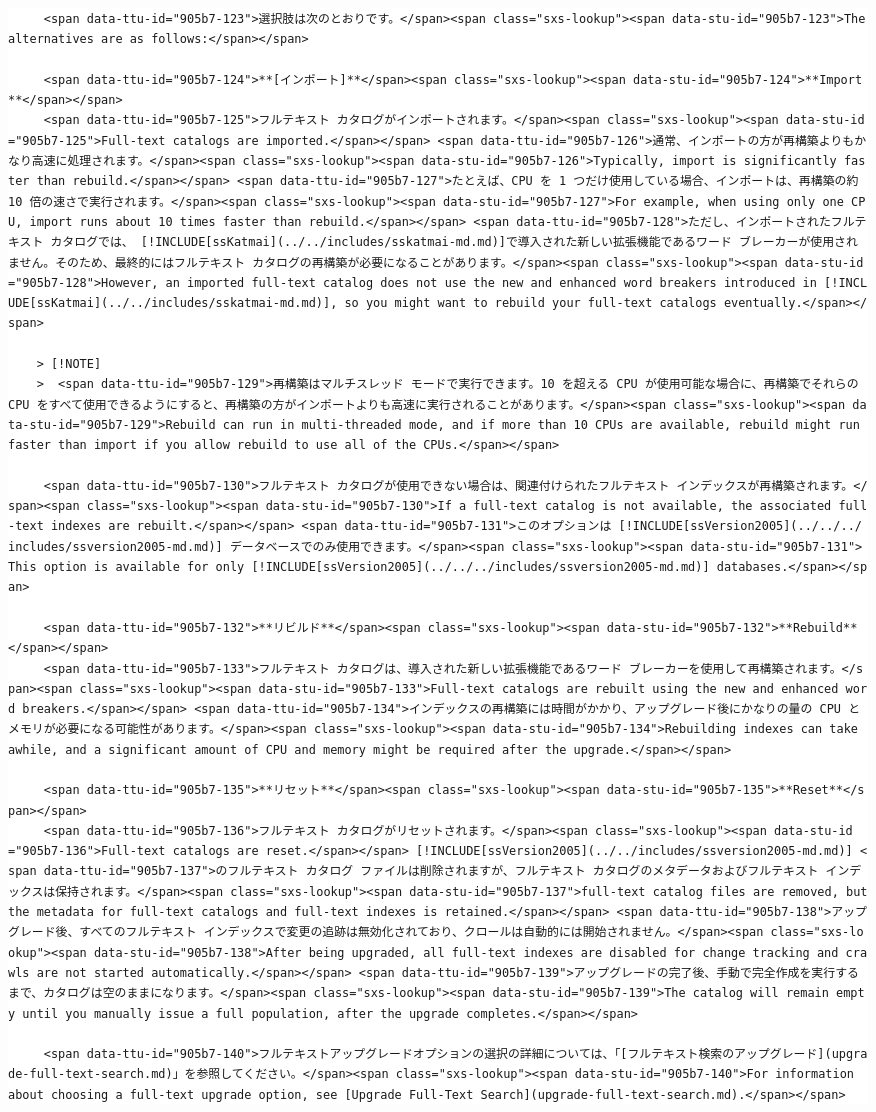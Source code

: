         <span data-ttu-id="905b7-123">選択肢は次のとおりです。</span><span class="sxs-lookup"><span data-stu-id="905b7-123">The alternatives are as follows:</span></span>  
  
         <span data-ttu-id="905b7-124">**[インポート]**</span><span class="sxs-lookup"><span data-stu-id="905b7-124">**Import**</span></span>  
         <span data-ttu-id="905b7-125">フルテキスト カタログがインポートされます。</span><span class="sxs-lookup"><span data-stu-id="905b7-125">Full-text catalogs are imported.</span></span> <span data-ttu-id="905b7-126">通常、インポートの方が再構築よりもかなり高速に処理されます。</span><span class="sxs-lookup"><span data-stu-id="905b7-126">Typically, import is significantly faster than rebuild.</span></span> <span data-ttu-id="905b7-127">たとえば、CPU を 1 つだけ使用している場合、インポートは、再構築の約 10 倍の速さで実行されます。</span><span class="sxs-lookup"><span data-stu-id="905b7-127">For example, when using only one CPU, import runs about 10 times faster than rebuild.</span></span> <span data-ttu-id="905b7-128">ただし、インポートされたフルテキスト カタログでは、 [!INCLUDE[ssKatmai](../../includes/sskatmai-md.md)]で導入された新しい拡張機能であるワード ブレーカーが使用されません。そのため、最終的にはフルテキスト カタログの再構築が必要になることがあります。</span><span class="sxs-lookup"><span data-stu-id="905b7-128">However, an imported full-text catalog does not use the new and enhanced word breakers introduced in [!INCLUDE[ssKatmai](../../includes/sskatmai-md.md)], so you might want to rebuild your full-text catalogs eventually.</span></span>  
  
        > [!NOTE]  
        >  <span data-ttu-id="905b7-129">再構築はマルチスレッド モードで実行できます。10 を超える CPU が使用可能な場合に、再構築でそれらの CPU をすべて使用できるようにすると、再構築の方がインポートよりも高速に実行されることがあります。</span><span class="sxs-lookup"><span data-stu-id="905b7-129">Rebuild can run in multi-threaded mode, and if more than 10 CPUs are available, rebuild might run faster than import if you allow rebuild to use all of the CPUs.</span></span>  
  
         <span data-ttu-id="905b7-130">フルテキスト カタログが使用できない場合は、関連付けられたフルテキスト インデックスが再構築されます。</span><span class="sxs-lookup"><span data-stu-id="905b7-130">If a full-text catalog is not available, the associated full-text indexes are rebuilt.</span></span> <span data-ttu-id="905b7-131">このオプションは [!INCLUDE[ssVersion2005](../../../includes/ssversion2005-md.md)] データベースでのみ使用できます。</span><span class="sxs-lookup"><span data-stu-id="905b7-131">This option is available for only [!INCLUDE[ssVersion2005](../../../includes/ssversion2005-md.md)] databases.</span></span>  
  
         <span data-ttu-id="905b7-132">**リビルド**</span><span class="sxs-lookup"><span data-stu-id="905b7-132">**Rebuild**</span></span>  
         <span data-ttu-id="905b7-133">フルテキスト カタログは、導入された新しい拡張機能であるワード ブレーカーを使用して再構築されます。</span><span class="sxs-lookup"><span data-stu-id="905b7-133">Full-text catalogs are rebuilt using the new and enhanced word breakers.</span></span> <span data-ttu-id="905b7-134">インデックスの再構築には時間がかかり、アップグレード後にかなりの量の CPU とメモリが必要になる可能性があります。</span><span class="sxs-lookup"><span data-stu-id="905b7-134">Rebuilding indexes can take awhile, and a significant amount of CPU and memory might be required after the upgrade.</span></span>  
  
         <span data-ttu-id="905b7-135">**リセット**</span><span class="sxs-lookup"><span data-stu-id="905b7-135">**Reset**</span></span>  
         <span data-ttu-id="905b7-136">フルテキスト カタログがリセットされます。</span><span class="sxs-lookup"><span data-stu-id="905b7-136">Full-text catalogs are reset.</span></span> [!INCLUDE[ssVersion2005](../../includes/ssversion2005-md.md)] <span data-ttu-id="905b7-137">のフルテキスト カタログ ファイルは削除されますが、フルテキスト カタログのメタデータおよびフルテキスト インデックスは保持されます。</span><span class="sxs-lookup"><span data-stu-id="905b7-137">full-text catalog files are removed, but the metadata for full-text catalogs and full-text indexes is retained.</span></span> <span data-ttu-id="905b7-138">アップグレード後、すべてのフルテキスト インデックスで変更の追跡は無効化されており、クロールは自動的には開始されません。</span><span class="sxs-lookup"><span data-stu-id="905b7-138">After being upgraded, all full-text indexes are disabled for change tracking and crawls are not started automatically.</span></span> <span data-ttu-id="905b7-139">アップグレードの完了後、手動で完全作成を実行するまで、カタログは空のままになります。</span><span class="sxs-lookup"><span data-stu-id="905b7-139">The catalog will remain empty until you manually issue a full population, after the upgrade completes.</span></span>  
  
         <span data-ttu-id="905b7-140">フルテキストアップグレードオプションの選択の詳細については、「[フルテキスト検索のアップグレード](upgrade-full-text-search.md)」を参照してください。</span><span class="sxs-lookup"><span data-stu-id="905b7-140">For information about choosing a full-text upgrade option, see [Upgrade Full-Text Search](upgrade-full-text-search.md).</span></span>  
  